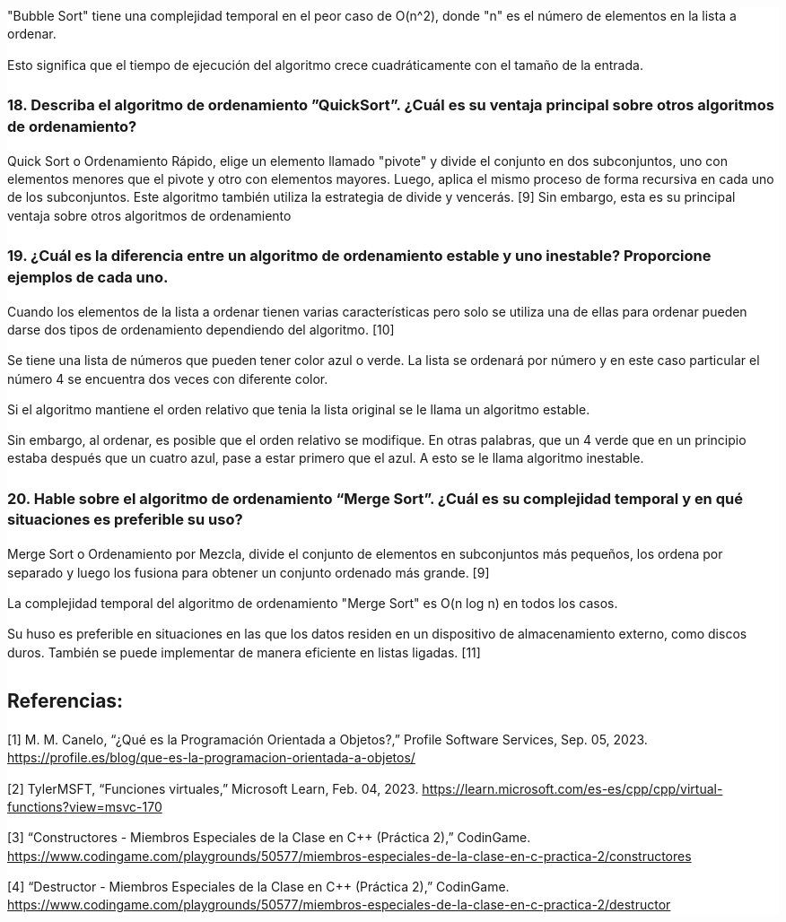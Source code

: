 "Bubble Sort" tiene una complejidad temporal en el peor caso de O(n^2), donde "n" es el número de elementos en la lista a ordenar.

Esto significa que el tiempo de ejecución del algoritmo crece cuadráticamente con el tamaño de la entrada.
###  18. Describa el algoritmo de ordenamiento ”QuickSort”. ¿Cuál es su ventaja principal sobre otros algoritmos de ordenamiento? ###  
Quick Sort o Ordenamiento Rápido, elige un elemento llamado "pivote" y divide el conjunto en dos subconjuntos, uno con elementos menores que el pivote y otro con elementos mayores. Luego, aplica el mismo proceso de forma recursiva en cada uno de los subconjuntos. Este algoritmo también utiliza la estrategia de divide y vencerás. [9] Sin embargo, esta es su principal ventaja sobre otros algoritmos de ordenamiento
###  19. ¿Cuál es la diferencia entre un algoritmo de ordenamiento estable y uno inestable? Proporcione ejemplos de cada uno. ###  
Cuando los elementos de la lista a ordenar tienen varias características pero solo se utiliza una de ellas para ordenar pueden darse dos tipos de ordenamiento dependiendo del algoritmo. [10]

Se tiene una lista de números que pueden tener color azul o verde. La lista se ordenará por número y en este caso particular el número 4 se encuentra dos veces con diferente color.

Si el algoritmo mantiene el orden relativo que tenia la lista original se le llama un algoritmo estable.

Sin embargo, al ordenar, es posible que el orden relativo se modifique. En otras palabras, que un 4 verde que en un principio estaba después que un cuatro azul, pase a estar primero que el azul. A esto se le llama algoritmo inestable.
###  20. Hable sobre el algoritmo de ordenamiento “Merge Sort”. ¿Cuál es su complejidad temporal y en qué situaciones es preferible su uso?
Merge Sort o Ordenamiento por Mezcla, divide el conjunto de elementos en subconjuntos más pequeños, los ordena por separado y luego los fusiona para obtener un conjunto ordenado más grande. [9]

La complejidad temporal del algoritmo de ordenamiento "Merge Sort" es O(n log n) en todos los casos.

Su huso es preferible en situaciones en las que los datos residen en un dispositivo de almacenamiento externo, como discos duros. También se puede implementar de manera eficiente en listas ligadas. [11]
## Referencias: ##
[1] M. M. Canelo, “¿Qué es la Programación Orientada a Objetos?,” Profile Software Services, Sep. 05, 2023. https://profile.es/blog/que-es-la-programacion-orientada-a-objetos/

[2] TylerMSFT, “Funciones virtuales,” Microsoft Learn, Feb. 04, 2023. https://learn.microsoft.com/es-es/cpp/cpp/virtual-functions?view=msvc-170

[3] “Constructores - Miembros Especiales de la Clase en C++ (Práctica 2),” CodinGame. https://www.codingame.com/playgrounds/50577/miembros-especiales-de-la-clase-en-c-practica-2/constructores

[4] “Destructor - Miembros Especiales de la Clase en C++ (Práctica 2),” CodinGame. https://www.codingame.com/playgrounds/50577/miembros-especiales-de-la-clase-en-c-practica-2/destructor
